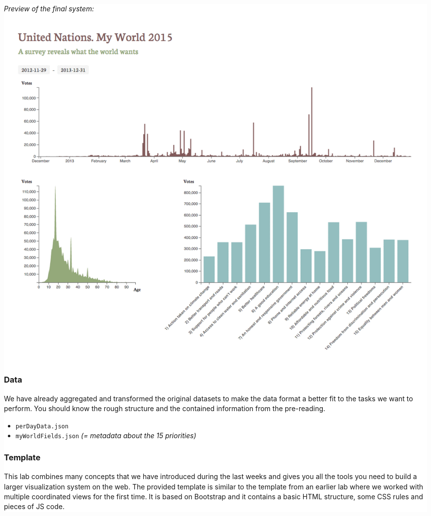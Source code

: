 *Preview of the final system:*

![Lab 9 - Preview](cs171-lab9-preview.gif?raw=true "Lab 9 - Preview")


### Data

We have already aggregated and transformed the original datasets to make the data format a better fit to the tasks we want to perform. You should know the rough structure and the contained information from the pre-reading.


- ```perDayData.json```
- ```myWorldFields.json``` *(= metadata about the 15 priorities)*


### Template

This lab combines many concepts that we have introduced during the last weeks and gives you all the tools you need to build a larger visualization system on the web. The provided template is similar to the template from an earlier lab where we worked with multiple coordinated views for the first time. It is based on Bootstrap and it contains a basic HTML structure, some CSS rules and pieces of JS code.
